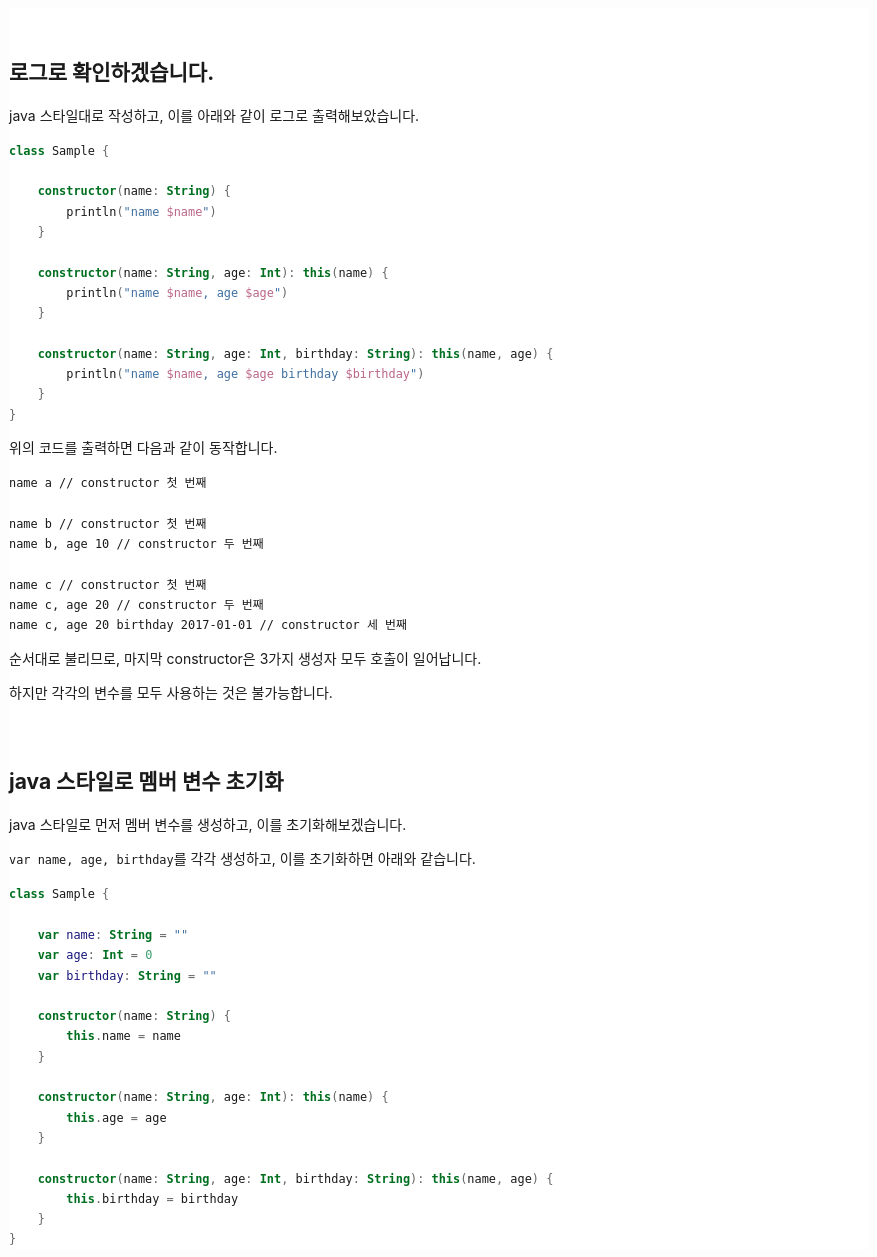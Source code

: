 
<br />

## 로그로 확인하겠습니다.

java 스타일대로 작성하고, 이를 아래와 같이 로그로 출력해보았습니다.

```kotlin
class Sample {

    constructor(name: String) {
        println("name $name")
    }

	constructor(name: String, age: Int): this(name) {
        println("name $name, age $age")
    }

	constructor(name: String, age: Int, birthday: String): this(name, age) {
        println("name $name, age $age birthday $birthday")
    }
}
```

위의 코드를 출력하면 다음과 같이 동작합니다.

```
name a // constructor 첫 번째

name b // constructor 첫 번째
name b, age 10 // constructor 두 번째

name c // constructor 첫 번째
name c, age 20 // constructor 두 번째
name c, age 20 birthday 2017-01-01 // constructor 세 번째
```

순서대로 불리므로, 마지막 constructor은 3가지 생성자 모두 호출이 일어납니다.

하지만 각각의 변수를 모두 사용하는 것은 불가능합니다.


<br />

## java 스타일로 멤버 변수 초기화

java 스타일로 먼저 멤버 변수를 생성하고, 이를 초기화해보겠습니다.

`var name, age, birthday`를 각각 생성하고, 이를 초기화하면 아래와 같습니다.

```kotlin
class Sample {

    var name: String = ""
    var age: Int = 0
    var birthday: String = ""

    constructor(name: String) {
        this.name = name
    }

	constructor(name: String, age: Int): this(name) {
        this.age = age
    }

	constructor(name: String, age: Int, birthday: String): this(name, age) {
        this.birthday = birthday
    }
}
```